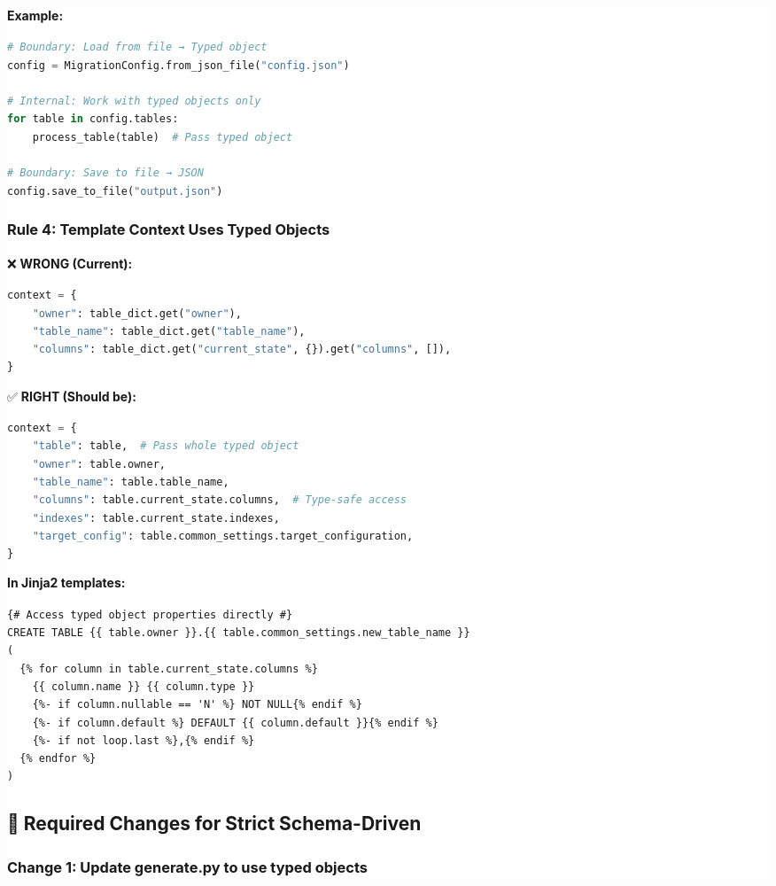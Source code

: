 **Example:**
```python
# Boundary: Load from file → Typed object
config = MigrationConfig.from_json_file("config.json")

# Internal: Work with typed objects only
for table in config.tables:
    process_table(table)  # Pass typed object

# Boundary: Save to file → JSON
config.save_to_file("output.json")
```

### **Rule 4: Template Context Uses Typed Objects**

❌ **WRONG (Current):**
```python
context = {
    "owner": table_dict.get("owner"),
    "table_name": table_dict.get("table_name"),
    "columns": table_dict.get("current_state", {}).get("columns", []),
}
```

✅ **RIGHT (Should be):**
```python
context = {
    "table": table,  # Pass whole typed object
    "owner": table.owner,
    "table_name": table.table_name,
    "columns": table.current_state.columns,  # Type-safe access
    "indexes": table.current_state.indexes,
    "target_config": table.common_settings.target_configuration,
}
```

**In Jinja2 templates:**
```jinja2
{# Access typed object properties directly #}
CREATE TABLE {{ table.owner }}.{{ table.common_settings.new_table_name }}
(
  {% for column in table.current_state.columns %}
    {{ column.name }} {{ column.type }}
    {%- if column.nullable == 'N' %} NOT NULL{% endif %}
    {%- if column.default %} DEFAULT {{ column.default }}{% endif %}
    {%- if not loop.last %},{% endif %}
  {% endfor %}
)
```

## 📝 Required Changes for Strict Schema-Driven

### **Change 1: Update generate.py to use typed objects**
